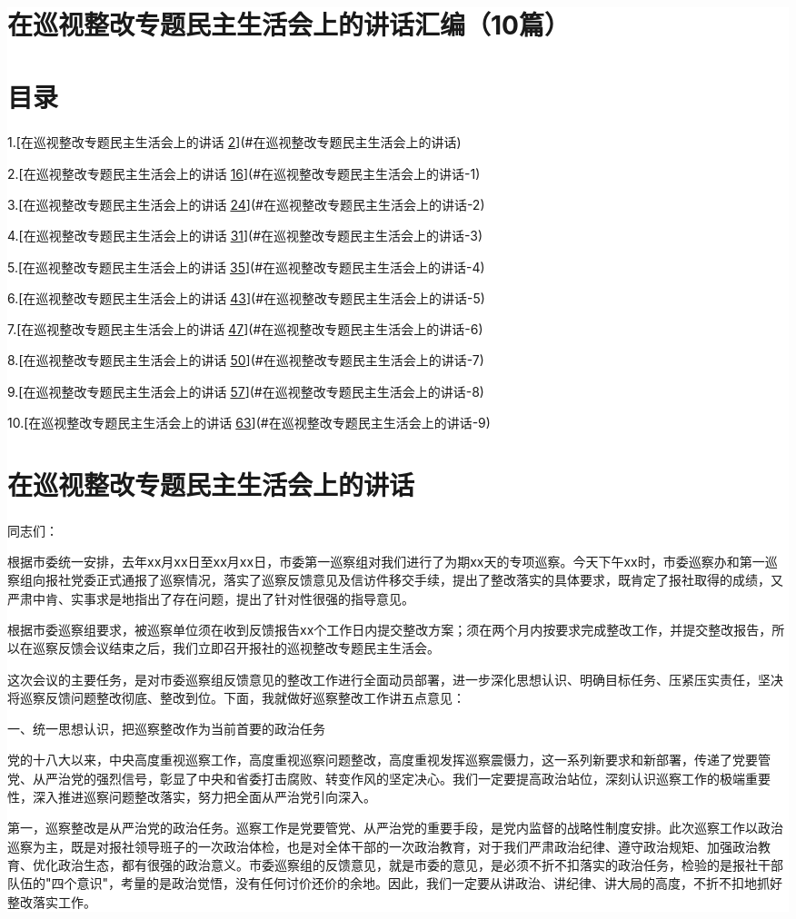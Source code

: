 # 在巡视整改专题民主生活会上的讲话汇编（10篇）

# 

# 目录

1.[在巡视整改专题民主生活会上的讲话
[2](#在巡视整改专题民主生活会上的讲话)](#在巡视整改专题民主生活会上的讲话)

2.[在巡视整改专题民主生活会上的讲话
[16](#在巡视整改专题民主生活会上的讲话-1)](#在巡视整改专题民主生活会上的讲话-1)

3.[在巡视整改专题民主生活会上的讲话
[24](#在巡视整改专题民主生活会上的讲话-2)](#在巡视整改专题民主生活会上的讲话-2)

4.[在巡视整改专题民主生活会上的讲话
[31](#在巡视整改专题民主生活会上的讲话-3)](#在巡视整改专题民主生活会上的讲话-3)

5.[在巡视整改专题民主生活会上的讲话
[35](#在巡视整改专题民主生活会上的讲话-4)](#在巡视整改专题民主生活会上的讲话-4)

6.[在巡视整改专题民主生活会上的讲话
[43](#在巡视整改专题民主生活会上的讲话-5)](#在巡视整改专题民主生活会上的讲话-5)

7.[在巡视整改专题民主生活会上的讲话
[47](#在巡视整改专题民主生活会上的讲话-6)](#在巡视整改专题民主生活会上的讲话-6)

8.[在巡视整改专题民主生活会上的讲话
[50](#在巡视整改专题民主生活会上的讲话-7)](#在巡视整改专题民主生活会上的讲话-7)

9.[在巡视整改专题民主生活会上的讲话
[57](#在巡视整改专题民主生活会上的讲话-8)](#在巡视整改专题民主生活会上的讲话-8)

10.[在巡视整改专题民主生活会上的讲话
[63](#在巡视整改专题民主生活会上的讲话-9)](#在巡视整改专题民主生活会上的讲话-9)

# 

# 在巡视整改专题民主生活会上的讲话

同志们：

根据市委统一安排，去年xx月xx日至xx月xx日，市委第一巡察组对我们进行了为期xx天的专项巡察。今天下午xx时，市委巡察办和第一巡察组向报社党委正式通报了巡察情况，落实了巡察反馈意见及信访件移交手续，提出了整改落实的具体要求，既肯定了报社取得的成绩，又严肃中肯、实事求是地指出了存在问题，提出了针对性很强的指导意见。

根据市委巡察组要求，被巡察单位须在收到反馈报告xx个工作日内提交整改方案；须在两个月内按要求完成整改工作，并提交整改报告，所以在巡察反馈会议结束之后，我们立即召开报社的巡视整改专题民主生活会。

这次会议的主要任务，是对市委巡察组反馈意见的整改工作进行全面动员部署，进一步深化思想认识、明确目标任务、压紧压实责任，坚决将巡察反馈问题整改彻底、整改到位。下面，我就做好巡察整改工作讲五点意见：

一、统一思想认识，把巡察整改作为当前首要的政治任务

党的十八大以来，中央高度重视巡察工作，高度重视巡察问题整改，高度重视发挥巡察震慑力，这一系列新要求和新部署，传递了党要管党、从严治党的强烈信号，彰显了中央和省委打击腐败、转变作风的坚定决心。我们一定要提高政治站位，深刻认识巡察工作的极端重要性，深入推进巡察问题整改落实，努力把全面从严治党引向深入。

第一，巡察整改是从严治党的政治任务。巡察工作是党要管党、从严治党的重要手段，是党内监督的战略性制度安排。此次巡察工作以政治巡察为主，既是对报社领导班子的一次政治体检，也是对全体干部的一次政治教育，对于我们严肃政治纪律、遵守政治规矩、加强政治教育、优化政治生态，都有很强的政治意义。市委巡察组的反馈意见，就是市委的意见，是必须不折不扣落实的政治任务，检验的是报社干部队伍的"四个意识"，考量的是政治觉悟，没有任何讨价还价的余地。因此，我们一定要从讲政治、讲纪律、讲大局的高度，不折不扣地抓好整改落实工作。

